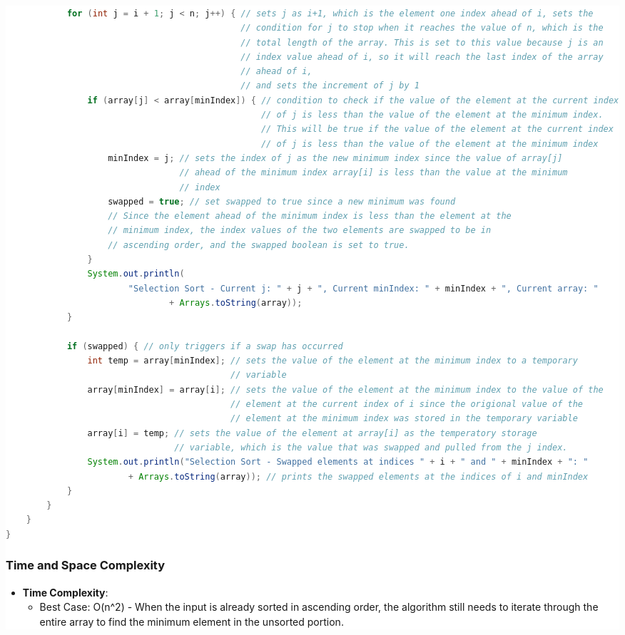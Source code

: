 ```java
            for (int j = i + 1; j < n; j++) { // sets j as i+1, which is the element one index ahead of i, sets the
                                              // condition for j to stop when it reaches the value of n, which is the
                                              // total length of the array. This is set to this value because j is an
                                              // index value ahead of i, so it will reach the last index of the array
                                              // ahead of i,
                                              // and sets the increment of j by 1
                if (array[j] < array[minIndex]) { // condition to check if the value of the element at the current index
                                                  // of j is less than the value of the element at the minimum index.
                                                  // This will be true if the value of the element at the current index
                                                  // of j is less than the value of the element at the minimum index
                    minIndex = j; // sets the index of j as the new minimum index since the value of array[j]
                                  // ahead of the minimum index array[i] is less than the value at the minimum
                                  // index
                    swapped = true; // set swapped to true since a new minimum was found
                    // Since the element ahead of the minimum index is less than the element at the
                    // minimum index, the index values of the two elements are swapped to be in
                    // ascending order, and the swapped boolean is set to true.
                }
                System.out.println(
                        "Selection Sort - Current j: " + j + ", Current minIndex: " + minIndex + ", Current array: "
                                + Arrays.toString(array));
            }

            if (swapped) { // only triggers if a swap has occurred
                int temp = array[minIndex]; // sets the value of the element at the minimum index to a temporary
                                            // variable
                array[minIndex] = array[i]; // sets the value of the element at the minimum index to the value of the
                                            // element at the current index of i since the origional value of the
                                            // element at the minimum index was stored in the temporary variable
                array[i] = temp; // sets the value of the element at array[i] as the temperatory storage
                                 // variable, which is the value that was swapped and pulled from the j index.
                System.out.println("Selection Sort - Swapped elements at indices " + i + " and " + minIndex + ": "
                        + Arrays.toString(array)); // prints the swapped elements at the indices of i and minIndex
            }
        }
    }
}
```
### Time and Space Complexity
- **Time Complexity**:
  - Best Case: O(n^2) - When the input is already sorted in ascending order, the algorithm still needs to iterate through the entire array to find the minimum element in the unsorted portion.